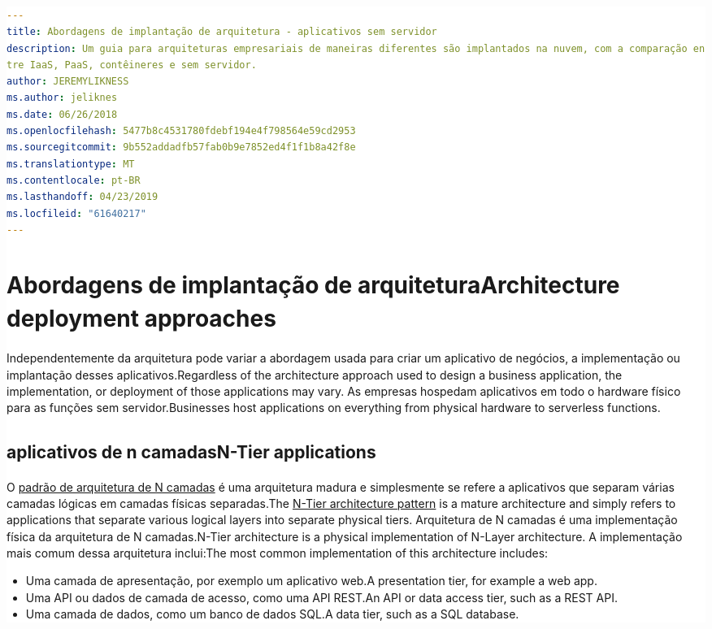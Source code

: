 ```yaml
---
title: Abordagens de implantação de arquitetura - aplicativos sem servidor
description: Um guia para arquiteturas empresariais de maneiras diferentes são implantados na nuvem, com a comparação entre IaaS, PaaS, contêineres e sem servidor.
author: JEREMYLIKNESS
ms.author: jeliknes
ms.date: 06/26/2018
ms.openlocfilehash: 5477b8c4531780fdebf194e4f798564e59cd2953
ms.sourcegitcommit: 9b552addadfb57fab0b9e7852ed4f1f1b8a42f8e
ms.translationtype: MT
ms.contentlocale: pt-BR
ms.lasthandoff: 04/23/2019
ms.locfileid: "61640217"
---
```

# <a name="architecture-deployment-approaches"></a><span data-ttu-id="2be0a-103">Abordagens de implantação de arquitetura</span><span class="sxs-lookup"><span data-stu-id="2be0a-103">Architecture deployment approaches</span></span>

<span data-ttu-id="2be0a-104">Independentemente da arquitetura pode variar a abordagem usada para criar um aplicativo de negócios, a implementação ou implantação desses aplicativos.</span><span class="sxs-lookup"><span data-stu-id="2be0a-104">Regardless of the architecture approach used to design a business application, the implementation, or deployment of those applications may vary.</span></span> <span data-ttu-id="2be0a-105">As empresas hospedam aplicativos em todo o hardware físico para as funções sem servidor.</span><span class="sxs-lookup"><span data-stu-id="2be0a-105">Businesses host applications on everything from physical hardware to serverless functions.</span></span>

## <a name="n-tier-applications"></a><span data-ttu-id="2be0a-106">aplicativos de n camadas</span><span class="sxs-lookup"><span data-stu-id="2be0a-106">N-Tier applications</span></span>

<span data-ttu-id="2be0a-107">O [padrão de arquitetura de N camadas](https://docs.microsoft.com/azure/architecture/guide/architecture-styles/n-tier) é uma arquitetura madura e simplesmente se refere a aplicativos que separam várias camadas lógicas em camadas físicas separadas.</span><span class="sxs-lookup"><span data-stu-id="2be0a-107">The [N-Tier architecture pattern](https://docs.microsoft.com/azure/architecture/guide/architecture-styles/n-tier) is a mature architecture and simply refers to applications that separate various logical layers into separate physical tiers.</span></span> <span data-ttu-id="2be0a-108">Arquitetura de N camadas é uma implementação física da arquitetura de N camadas.</span><span class="sxs-lookup"><span data-stu-id="2be0a-108">N-Tier architecture is a physical implementation of N-Layer architecture.</span></span> <span data-ttu-id="2be0a-109">A implementação mais comum dessa arquitetura inclui:</span><span class="sxs-lookup"><span data-stu-id="2be0a-109">The most common implementation of this architecture includes:</span></span>

* <span data-ttu-id="2be0a-110">Uma camada de apresentação, por exemplo um aplicativo web.</span><span class="sxs-lookup"><span data-stu-id="2be0a-110">A presentation tier, for example a web app.</span></span>
* <span data-ttu-id="2be0a-111">Uma API ou dados de camada de acesso, como uma API REST.</span><span class="sxs-lookup"><span data-stu-id="2be0a-111">An API or data access tier, such as a REST API.</span></span>
* <span data-ttu-id="2be0a-112">Uma camada de dados, como um banco de dados SQL.</span><span class="sxs-lookup"><span data-stu-id="2be0a-112">A data tier, such as a SQL database.</span></span>
